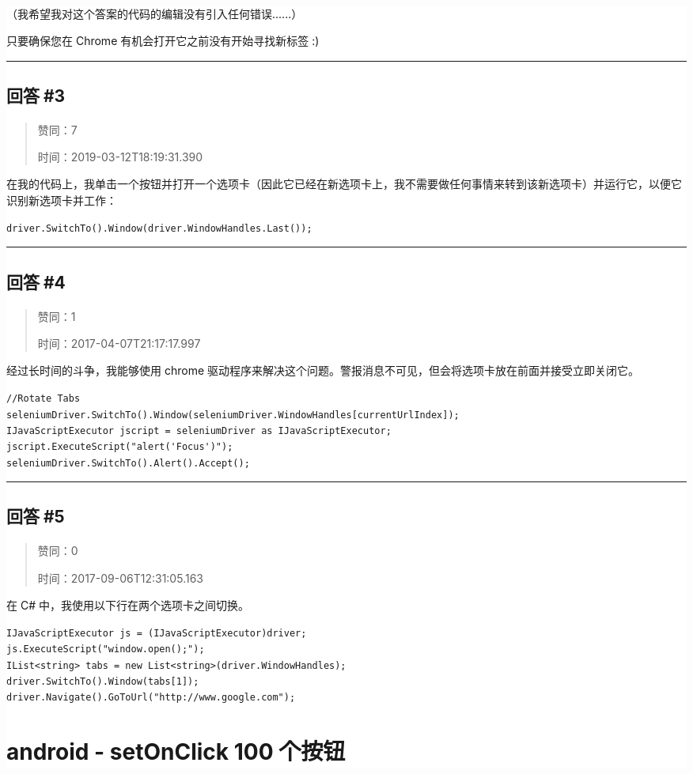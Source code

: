 （我希望我对这个答案的代码的编辑没有引入任何错误......）

只要确保您在 Chrome 有机会打开它之前没有开始寻找新标签 :)

* * *

## 回答 #3

> 赞同：7
> 
> 时间：2019-03-12T18:19:31.390

在我的代码上，我单击一个按钮并打开一个选项卡（因此它已经在新选项卡上，我不需要做任何事情来转到该新选项卡）并运行它，以便它识别新选项卡并工作：

```
driver.SwitchTo().Window(driver.WindowHandles.Last()); 
```

* * *

## 回答 #4

> 赞同：1
> 
> 时间：2017-04-07T21:17:17.997

经过长时间的斗争，我能够使用 chrome 驱动程序来解决这个问题。警报消息不可见，但会将选项卡放在前面并接受立即关闭它。

```
//Rotate Tabs
seleniumDriver.SwitchTo().Window(seleniumDriver.WindowHandles[currentUrlIndex]);
IJavaScriptExecutor jscript = seleniumDriver as IJavaScriptExecutor;
jscript.ExecuteScript("alert('Focus')");
seleniumDriver.SwitchTo().Alert().Accept(); 
```

* * *

## 回答 #5

> 赞同：0
> 
> 时间：2017-09-06T12:31:05.163

在 C# 中，我使用以下行在两个选项卡之间切换。

```
IJavaScriptExecutor js = (IJavaScriptExecutor)driver;   
js.ExecuteScript("window.open();");   
IList<string> tabs = new List<string>(driver.WindowHandles);    
driver.SwitchTo().Window(tabs[1]);
driver.Navigate().GoToUrl("http://www.google.com"); 
```

# android - setOnClick 100 个按钮
